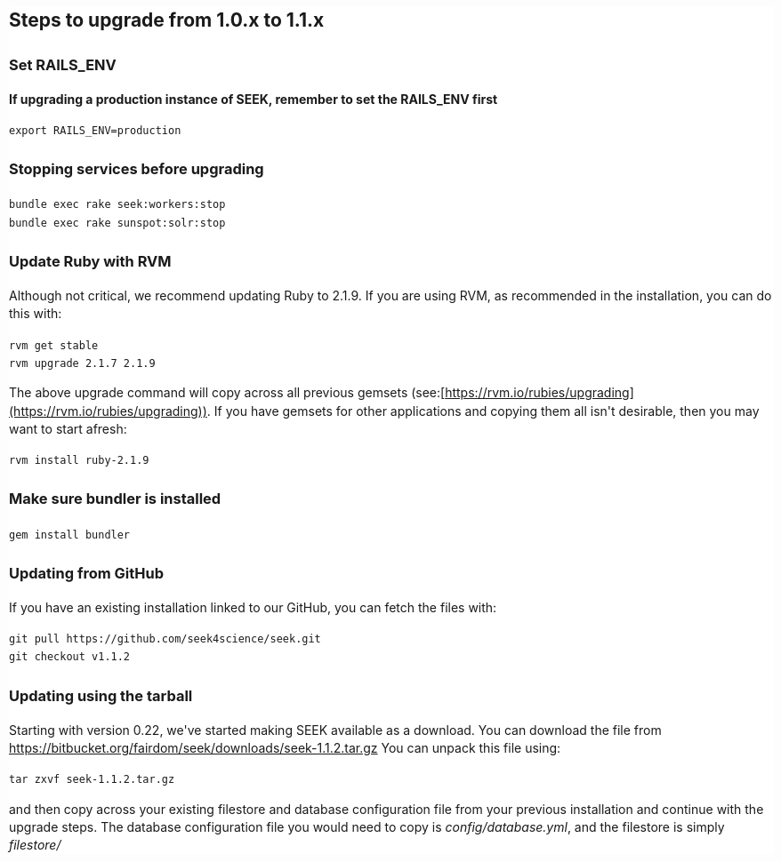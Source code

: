 
## Steps to upgrade from 1.0.x to 1.1.x


### Set RAILS_ENV

**If upgrading a production instance of SEEK, remember to set the RAILS_ENV first**

    export RAILS_ENV=production

### Stopping services before upgrading

    bundle exec rake seek:workers:stop
    bundle exec rake sunspot:solr:stop

### Update Ruby with RVM

Although not critical, we recommend updating Ruby to 2.1.9. If you are using
RVM, as recommended in the installation, you can do this with:

    rvm get stable
    rvm upgrade 2.1.7 2.1.9

The above upgrade command will copy across all previous gemsets (see:[https://rvm.io/rubies/upgrading](https://rvm.io/rubies/upgrading)).
If you have gemsets for other applications and copying them all isn't desirable, then you may want to start afresh:

    rvm install ruby-2.1.9

### Make sure bundler is installed

    gem install bundler

### Updating from GitHub

If you have an existing installation linked to our GitHub, you can fetch the
files with:

    git pull https://github.com/seek4science/seek.git
    git checkout v1.1.2

### Updating using the tarball

Starting with version 0.22, we've started making SEEK available as a download.
You can download the file from
<https://bitbucket.org/fairdom/seek/downloads/seek-1.1.2.tar.gz> You can
unpack this file using:

    tar zxvf seek-1.1.2.tar.gz

and then copy across your existing filestore and database configuration file
from your previous installation and continue with the upgrade steps. The
database configuration file you would need to copy is *config/database.yml*,
and the filestore is simply *filestore/*
